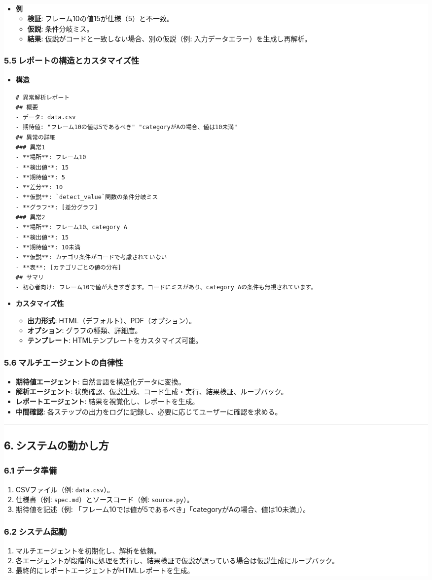 - **例**
  - **検証**: フレーム10の値15が仕様（5）と不一致。
  - **仮説**: 条件分岐ミス。
  - **結果**: 仮説がコードと一致しない場合、別の仮説（例: 入力データエラー）を生成し再解析。

### 5.5 レポートの構造とカスタマイズ性
- **構造**
  ```
  # 異常解析レポート
  ## 概要
  - データ: data.csv
  - 期待値: "フレーム10の値は5であるべき" "categoryがAの場合、値は10未満"
  ## 異常の詳細
  ### 異常1
  - **場所**: フレーム10
  - **検出値**: 15
  - **期待値**: 5
  - **差分**: 10
  - **仮説**: `detect_value`関数の条件分岐ミス
  - **グラフ**: [差分グラフ]
  ### 異常2
  - **場所**: フレーム10、category A
  - **検出値**: 15
  - **期待値**: 10未満
  - **仮説**: カテゴリ条件がコードで考慮されていない
  - **表**: [カテゴリごとの値の分布]
  ## サマリ
  - 初心者向け: フレーム10で値が大きすぎます。コードにミスがあり、category Aの条件も無視されています。
  ```

- **カスタマイズ性**
  - **出力形式**: HTML（デフォルト）、PDF（オプション）。
  - **オプション**: グラフの種類、詳細度。
  - **テンプレート**: HTMLテンプレートをカスタマイズ可能。

### 5.6 マルチエージェントの自律性
- **期待値エージェント**: 自然言語を構造化データに変換。
- **解析エージェント**: 状態確認、仮説生成、コード生成・実行、結果検証、ループバック。
- **レポートエージェント**: 結果を視覚化し、レポートを生成。
- **中間確認**: 各ステップの出力をログに記録し、必要に応じてユーザーに確認を求める。

---

## 6. システムの動かし方

### 6.1 データ準備
1. CSVファイル（例: `data.csv`）。
2. 仕様書（例: `spec.md`）とソースコード（例: `source.py`）。
3. 期待値を記述（例: 「フレーム10では値が5であるべき」「categoryがAの場合、値は10未満」）。

### 6.2 システム起動
1. マルチエージェントを初期化し、解析を依頼。
2. 各エージェントが段階的に処理を実行し、結果検証で仮説が誤っている場合は仮説生成にループバック。
3. 最終的にレポートエージェントがHTMLレポートを生成。
